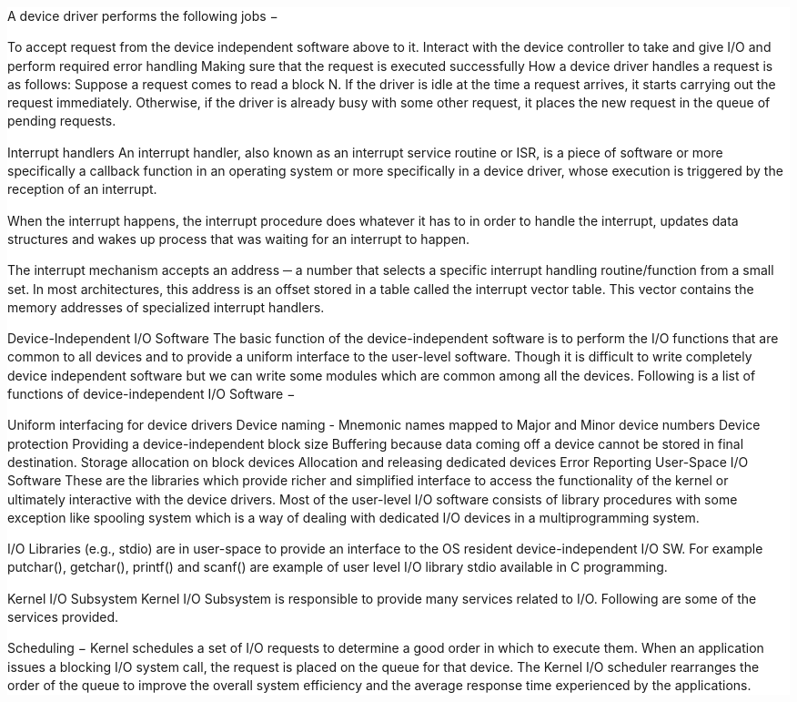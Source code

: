A device driver performs the following jobs −

To accept request from the device independent software above to it.
Interact with the device controller to take and give I/O and perform required error handling
Making sure that the request is executed successfully
How a device driver handles a request is as follows: Suppose a request comes to read a block N. If the driver is idle at the time a request arrives, it starts carrying out the request immediately. Otherwise, if the driver is already busy with some other request, it places the new request in the queue of pending requests.

Interrupt handlers
An interrupt handler, also known as an interrupt service routine or ISR, is a piece of software or more specifically a callback function in an operating system or more specifically in a device driver, whose execution is triggered by the reception of an interrupt.

When the interrupt happens, the interrupt procedure does whatever it has to in order to handle the interrupt, updates data structures and wakes up process that was waiting for an interrupt to happen.

The interrupt mechanism accepts an address ─ a number that selects a specific interrupt handling routine/function from a small set. In most architectures, this address is an offset stored in a table called the interrupt vector table. This vector contains the memory addresses of specialized interrupt handlers.

Device-Independent I/O Software
The basic function of the device-independent software is to perform the I/O functions that are common to all devices and to provide a uniform interface to the user-level software. Though it is difficult to write completely device independent software but we can write some modules which are common among all the devices. Following is a list of functions of device-independent I/O Software −

Uniform interfacing for device drivers
Device naming - Mnemonic names mapped to Major and Minor device numbers
Device protection
Providing a device-independent block size
Buffering because data coming off a device cannot be stored in final destination.
Storage allocation on block devices
Allocation and releasing dedicated devices
Error Reporting
User-Space I/O Software
These are the libraries which provide richer and simplified interface to access the functionality of the kernel or ultimately interactive with the device drivers. Most of the user-level I/O software consists of library procedures with some exception like spooling system which is a way of dealing with dedicated I/O devices in a multiprogramming system.

I/O Libraries (e.g., stdio) are in user-space to provide an interface to the OS resident device-independent I/O SW. For example putchar(), getchar(), printf() and scanf() are example of user level I/O library stdio available in C programming.

Kernel I/O Subsystem
Kernel I/O Subsystem is responsible to provide many services related to I/O. Following are some of the services provided.

Scheduling − Kernel schedules a set of I/O requests to determine a good order in which to execute them. When an application issues a blocking I/O system call, the request is placed on the queue for that device. The Kernel I/O scheduler rearranges the order of the queue to improve the overall system efficiency and the average response time experienced by the applications.

